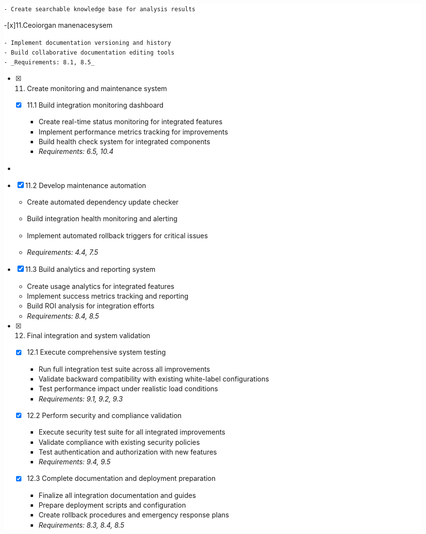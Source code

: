 




    - Create searchable knowledge base for analysis results
-[x]11.Ceoiorgan manenacesysem

    - Implement documentation versioning and history
    - Build collaborative documentation editing tools
    - _Requirements: 8.1, 8.5_

- [x] 11. Create monitoring and maintenance system





  - [x] 11.1 Build integration monitoring dashboard

    - Create real-time status monitoring for integrated features
    - Implement performance metrics tracking for improvements
    - Build health check system for integrated components
    - _Requirements: 6.5, 10.4_
-

  - [x] 11.2 Develop maintenance automation

    - Create automated dependency update checker




    - Build integration health
 monitoring and alerting
    - Implement automated rollback triggers for critical issues
    - _Requirements: 4.4, 7.5_

  - [x] 11.3 Build analytics and reporting system


    - Create usage analytics for integrated features
    - Implement success metrics tracking and reporting
    - Build ROI analysis for integration efforts
    - _Requirements: 8.4, 8.5_

- [x] 12. Final integration and system validation


  - [x] 12.1 Execute comprehensive system testing

    - Run full integration test suite across all improvements
    - Validate backward compatibility with existing white-label configurations
    - Test performance impact under realistic load conditions
    - _Requirements: 9.1, 9.2, 9.3_

  - [x] 12.2 Perform security and compliance validation

    - Execute security test suite for all integrated improvements
    - Validate compliance with existing security policies
    - Test authentication and authorization with new features
    - _Requirements: 9.4, 9.5_

  - [x] 12.3 Complete documentation and deployment preparation

    - Finalize all integration documentation and guides
    - Prepare deployment scripts and configuration
    - Create rollback procedures and emergency response plans
    - _Requirements: 8.3, 8.4, 8.5_